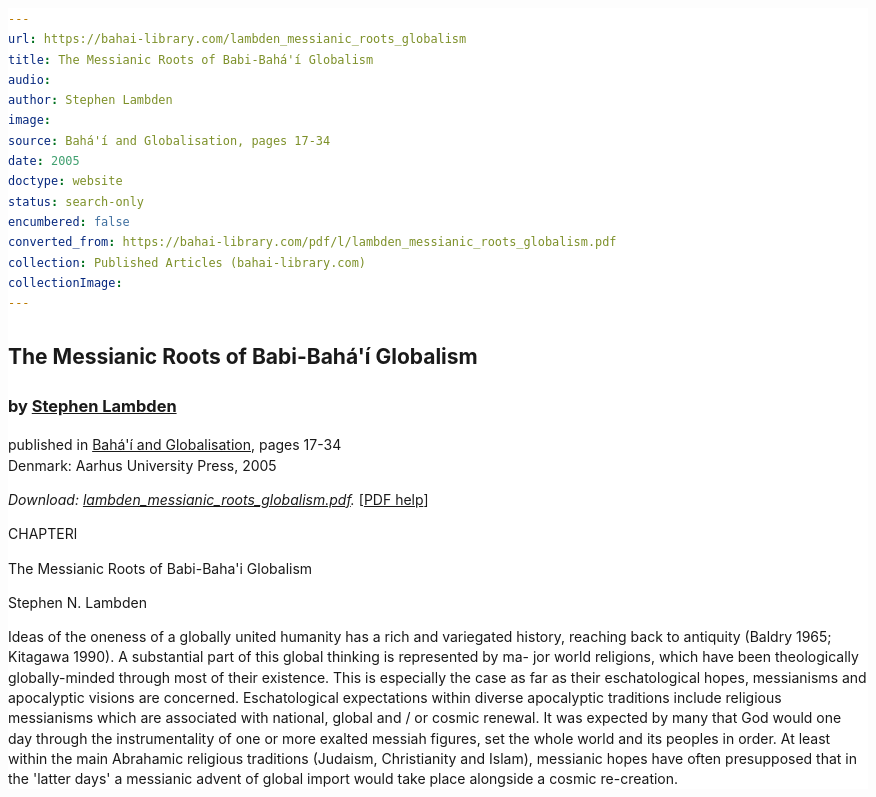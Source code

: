 ```yaml
---
url: https://bahai-library.com/lambden_messianic_roots_globalism
title: The Messianic Roots of Babi-Bahá'í Globalism
audio: 
author: Stephen Lambden
image: 
source: Bahá'í and Globalisation, pages 17-34
date: 2005
doctype: website
status: search-only
encumbered: false
converted_from: https://bahai-library.com/pdf/l/lambden_messianic_roots_globalism.pdf
collection: Published Articles (bahai-library.com)
collectionImage: 
---
```



## The Messianic Roots of Babi-Bahá'í Globalism

### by [Stephen Lambden](https://bahai-library.com/author/Stephen+Lambden)

published in [Bahá'í and Globalisation](https://bahai-library.com/warburg_bahai_and_globalisation), pages 17-34  
Denmark: Aarhus University Press, 2005


_Download: [lambden\_messianic\_roots_globalism.pdf](https://bahai-library.com/pdf/l/lambden_messianic_roots_globalism.pdf)._ \[[PDF help](https://bahai-library.com/pdf/)\]


CHAPTERl

The Messianic Roots of Babi-Baha'i Globalism

Stephen N. Lambden

Ideas of the oneness of a globally united humanity has a rich and
variegated history, reaching back to antiquity (Baldry 1965; Kitagawa
1990). A substantial part of this global thinking is represented by ma-
jor world religions, which have been theologically globally-minded
through most of their existence. This is especially the case as far as
their eschatological hopes, messianisms and apocalyptic visions are
concerned. Eschatological expectations within diverse apocalyptic
traditions include religious messianisms which are associated with
national, global and / or cosmic renewal. It was expected by many
that God would one day through the instrumentality of one or more
exalted messiah figures, set the whole world and its peoples in order.
At least within the main Abrahamic religious traditions (Judaism,
Christianity and Islam), messianic hopes have often presupposed that
in the 'latter days' a messianic advent of global import would take
place alongside a cosmic re-creation.
